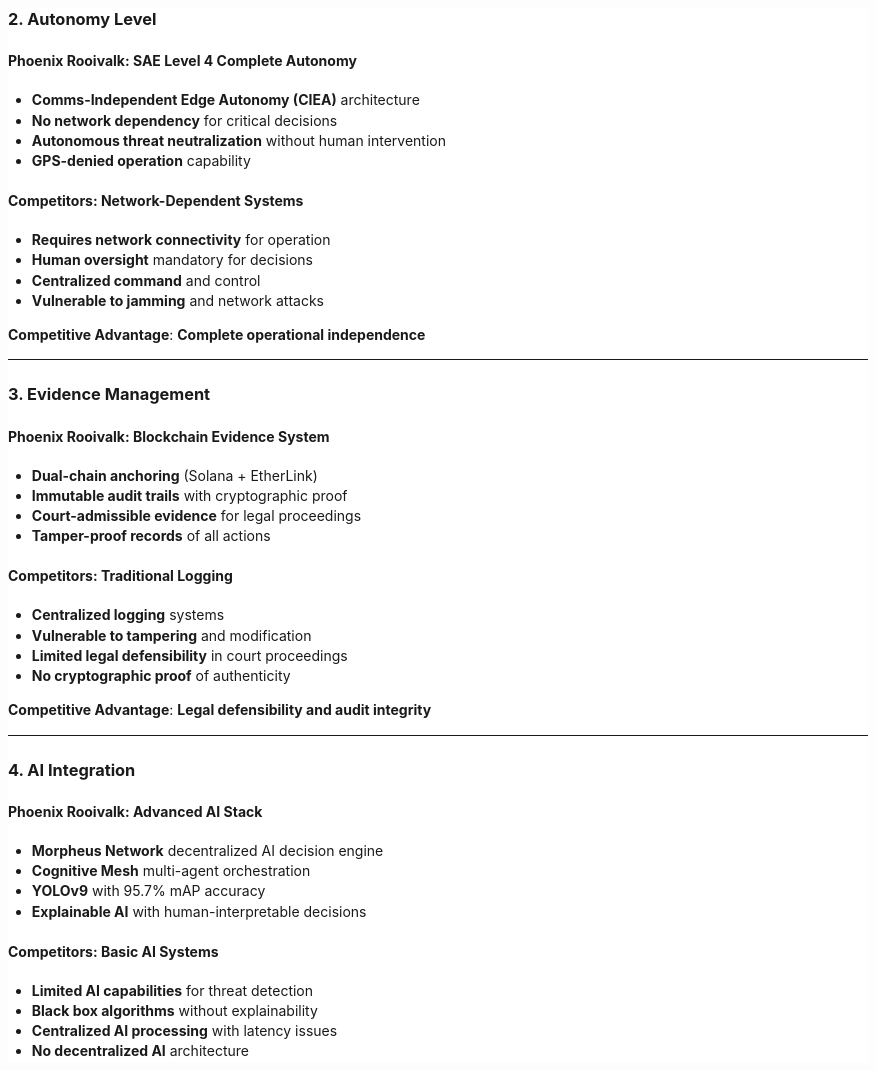 ### 2. Autonomy Level

#### Phoenix Rooivalk: SAE Level 4 Complete Autonomy

- **Comms-Independent Edge Autonomy (CIEA)** architecture
- **No network dependency** for critical decisions
- **Autonomous threat neutralization** without human intervention
- **GPS-denied operation** capability

#### Competitors: Network-Dependent Systems

- **Requires network connectivity** for operation
- **Human oversight** mandatory for decisions
- **Centralized command** and control
- **Vulnerable to jamming** and network attacks

**Competitive Advantage**: **Complete operational independence**

---

### 3. Evidence Management

#### Phoenix Rooivalk: Blockchain Evidence System

- **Dual-chain anchoring** (Solana + EtherLink)
- **Immutable audit trails** with cryptographic proof
- **Court-admissible evidence** for legal proceedings
- **Tamper-proof records** of all actions

#### Competitors: Traditional Logging

- **Centralized logging** systems
- **Vulnerable to tampering** and modification
- **Limited legal defensibility** in court proceedings
- **No cryptographic proof** of authenticity

**Competitive Advantage**: **Legal defensibility and audit integrity**

---

### 4. AI Integration

#### Phoenix Rooivalk: Advanced AI Stack

- **Morpheus Network** decentralized AI decision engine
- **Cognitive Mesh** multi-agent orchestration
- **YOLOv9** with 95.7% mAP accuracy
- **Explainable AI** with human-interpretable decisions

#### Competitors: Basic AI Systems

- **Limited AI capabilities** for threat detection
- **Black box algorithms** without explainability
- **Centralized AI processing** with latency issues
- **No decentralized AI** architecture
